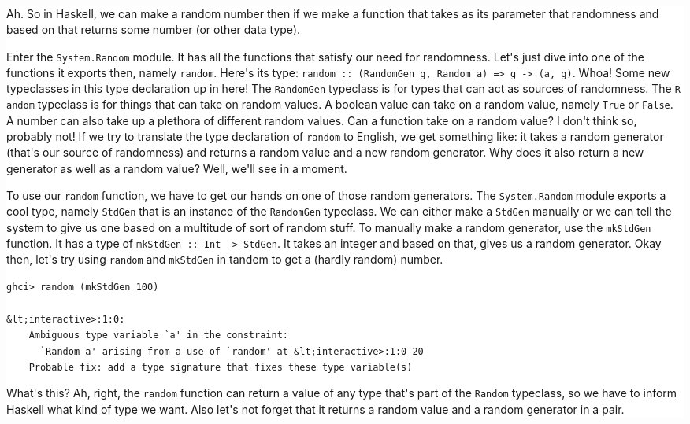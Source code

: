 Ah.
So in Haskell,
we can make a random number then if we make a function that takes as its parameter that randomness and based on that returns some number (or other data type).</P>
Enter the `System.Random` module.
It has all the functions that satisfy our need for randomness.
Let's just dive into one of the functions it exports then,
namely `random`.
Here's its type: `random :: (RandomGen g,
Random a) => g -> (a,
g)`.
Whoa!
Some new typeclasses in this type declaration up in here!
The `RandomGen` typeclass is for types that can act as sources of randomness.
The `Random` typeclass is for things that can take on random values.
A boolean value can take on a random value,
namely `True` or `False`.
A number can also take up a plethora of different random values.
Can a function take on a random value?
I don't think so,
probably not!
If we try to translate the type declaration of `random` to English,
we get something like: it takes a random generator (that's our source of randomness) and returns a random value and a new random generator.
Why does it also return a new generator as well as a random value?
Well,
we'll see in a moment.

To use our `random` function,
we have to get our hands on one of those random generators.
The `System.Random` module exports a cool type,
namely `StdGen` that is an instance of the `RandomGen` typeclass.
We can either make a `StdGen` manually or we can tell the system to give us one based on a multitude of sort of random stuff.
To manually make a random generator,
use the `mkStdGen` function.
It has a type of `mkStdGen :: Int -> StdGen`.
It takes an integer and based on that,
gives us a random generator.
Okay then,
let's try using `random` and `mkStdGen` in tandem to get a (hardly random) number.

    ghci> random (mkStdGen 100)

    &lt;interactive>:1:0:
        Ambiguous type variable `a' in the constraint:
          `Random a' arising from a use of `random' at &lt;interactive>:1:0-20
        Probable fix: add a type signature that fixes these type variable(s)

What's this?
Ah,
right,
the `random` function can return a value of any type that's part of the `Random` typeclass,
so we have to inform Haskell what kind of type we want.
Also let's not forget that it returns a random value and a random generator in a pair.

